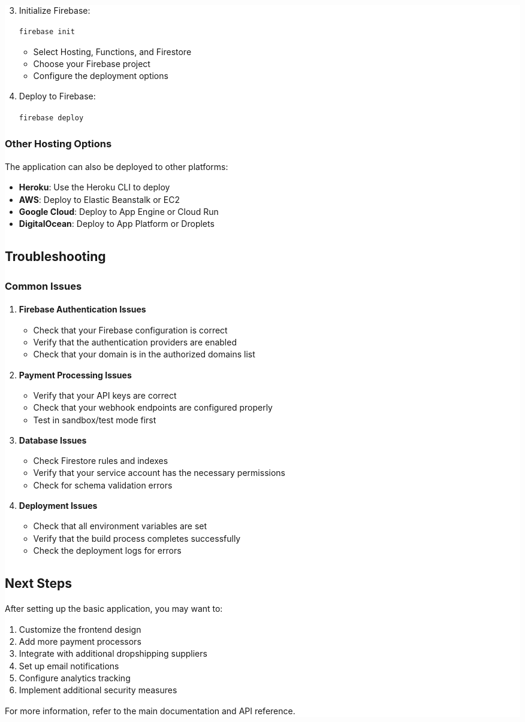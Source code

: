 3. Initialize Firebase:
   ```bash
   firebase init
   ```
   - Select Hosting, Functions, and Firestore
   - Choose your Firebase project
   - Configure the deployment options

4. Deploy to Firebase:
   ```bash
   firebase deploy
   ```

### Other Hosting Options

The application can also be deployed to other platforms:

- **Heroku**: Use the Heroku CLI to deploy
- **AWS**: Deploy to Elastic Beanstalk or EC2
- **Google Cloud**: Deploy to App Engine or Cloud Run
- **DigitalOcean**: Deploy to App Platform or Droplets

## Troubleshooting

### Common Issues

1. **Firebase Authentication Issues**
   - Check that your Firebase configuration is correct
   - Verify that the authentication providers are enabled
   - Check that your domain is in the authorized domains list

2. **Payment Processing Issues**
   - Verify that your API keys are correct
   - Check that your webhook endpoints are configured properly
   - Test in sandbox/test mode first

3. **Database Issues**
   - Check Firestore rules and indexes
   - Verify that your service account has the necessary permissions
   - Check for schema validation errors

4. **Deployment Issues**
   - Check that all environment variables are set
   - Verify that the build process completes successfully
   - Check the deployment logs for errors

## Next Steps

After setting up the basic application, you may want to:

1. Customize the frontend design
2. Add more payment processors
3. Integrate with additional dropshipping suppliers
4. Set up email notifications
5. Configure analytics tracking
6. Implement additional security measures

For more information, refer to the main documentation and API reference.
